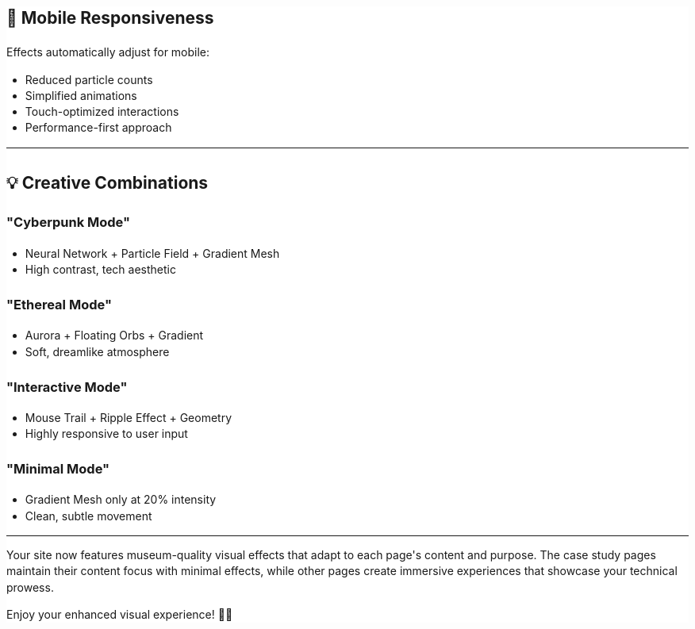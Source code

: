 ## 📱 Mobile Responsiveness

Effects automatically adjust for mobile:
- Reduced particle counts
- Simplified animations
- Touch-optimized interactions
- Performance-first approach

---

## 💡 Creative Combinations

### "Cyberpunk Mode"
- Neural Network + Particle Field + Gradient Mesh
- High contrast, tech aesthetic

### "Ethereal Mode"
- Aurora + Floating Orbs + Gradient
- Soft, dreamlike atmosphere

### "Interactive Mode"
- Mouse Trail + Ripple Effect + Geometry
- Highly responsive to user input

### "Minimal Mode"
- Gradient Mesh only at 20% intensity
- Clean, subtle movement

---

Your site now features museum-quality visual effects that adapt to each page's content and purpose. The case study pages maintain their content focus with minimal effects, while other pages create immersive experiences that showcase your technical prowess.

Enjoy your enhanced visual experience! 🎨✨